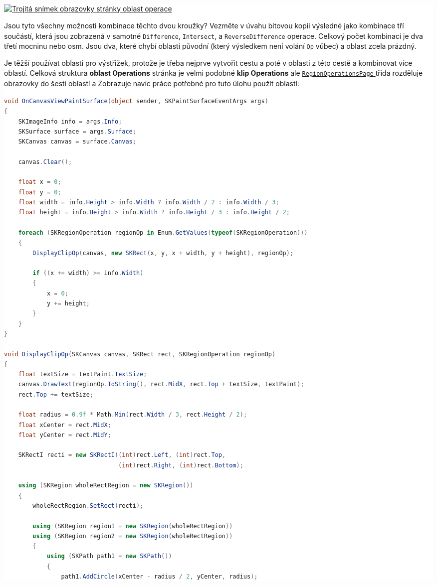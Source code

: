[![](clipping-images//regionoperations-small.png "Trojitá snímek obrazovky stránky oblast operace")](clipping-images/regionoperations-large.png#lightbox "Trojitá snímek obrazovky stránky operace oblast")

Jsou tyto všechny možnosti kombinace těchto dvou kroužky? Vezměte v úvahu bitovou kopii výsledné jako kombinace tří součástí, která jsou zobrazená v samotné `Difference`, `Intersect`, a `ReverseDifference` operace. Celkový počet kombinací je dva třetí mocninu nebo osm. Jsou dva, které chybí oblasti původní (který výsledkem není volání `Op` vůbec) a oblast zcela prázdný.

Je těžší používat oblasti pro výstřižek, protože je třeba nejprve vytvořit cestu a poté v oblasti z této cestě a kombinovat více oblastí. Celková struktura **oblast Operations** stránka je velmi podobné **klip Operations** ale [ `RegionOperationsPage` ](https://github.com/xamarin/xamarin-forms-samples/blob/master/SkiaSharpForms/SkiaSharpFormsDemos/SkiaSharpFormsDemos/SkiaSharpFormsDemos/Curves/RegionOperationsPage.cs) třída rozděluje obrazovky do šesti oblastí a Zobrazuje navíc práce potřebné pro tuto úlohu použít oblastí:

```csharp
void OnCanvasViewPaintSurface(object sender, SKPaintSurfaceEventArgs args)
{
    SKImageInfo info = args.Info;
    SKSurface surface = args.Surface;
    SKCanvas canvas = surface.Canvas;

    canvas.Clear();

    float x = 0;
    float y = 0;
    float width = info.Height > info.Width ? info.Width / 2 : info.Width / 3;
    float height = info.Height > info.Width ? info.Height / 3 : info.Height / 2;

    foreach (SKRegionOperation regionOp in Enum.GetValues(typeof(SKRegionOperation)))
    {
        DisplayClipOp(canvas, new SKRect(x, y, x + width, y + height), regionOp);

        if ((x += width) >= info.Width)
        {
            x = 0;
            y += height;
        }
    }
}

void DisplayClipOp(SKCanvas canvas, SKRect rect, SKRegionOperation regionOp)
{
    float textSize = textPaint.TextSize;
    canvas.DrawText(regionOp.ToString(), rect.MidX, rect.Top + textSize, textPaint);
    rect.Top += textSize;

    float radius = 0.9f * Math.Min(rect.Width / 3, rect.Height / 2);
    float xCenter = rect.MidX;
    float yCenter = rect.MidY;

    SKRectI recti = new SKRectI((int)rect.Left, (int)rect.Top,
                                (int)rect.Right, (int)rect.Bottom);

    using (SKRegion wholeRectRegion = new SKRegion())
    {
        wholeRectRegion.SetRect(recti);

        using (SKRegion region1 = new SKRegion(wholeRectRegion))
        using (SKRegion region2 = new SKRegion(wholeRectRegion))
        {
            using (SKPath path1 = new SKPath())
            {
                path1.AddCircle(xCenter - radius / 2, yCenter, radius);
```